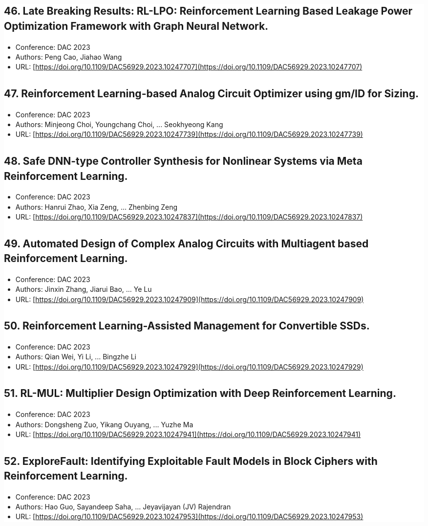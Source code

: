 ## 46. Late Breaking Results: RL-LPO: Reinforcement Learning Based Leakage Power Optimization Framework with Graph Neural Network.
- Conference: DAC 2023
- Authors: Peng Cao, Jiahao Wang
- URL: [https://doi.org/10.1109/DAC56929.2023.10247707](https://doi.org/10.1109/DAC56929.2023.10247707)

## 47. Reinforcement Learning-based Analog Circuit Optimizer using gm/ID for Sizing.
- Conference: DAC 2023
- Authors: Minjeong Choi, Youngchang Choi, ... Seokhyeong Kang
- URL: [https://doi.org/10.1109/DAC56929.2023.10247739](https://doi.org/10.1109/DAC56929.2023.10247739)

## 48. Safe DNN-type Controller Synthesis for Nonlinear Systems via Meta Reinforcement Learning.
- Conference: DAC 2023
- Authors: Hanrui Zhao, Xia Zeng, ... Zhenbing Zeng
- URL: [https://doi.org/10.1109/DAC56929.2023.10247837](https://doi.org/10.1109/DAC56929.2023.10247837)

## 49. Automated Design of Complex Analog Circuits with Multiagent based Reinforcement Learning.
- Conference: DAC 2023
- Authors: Jinxin Zhang, Jiarui Bao, ... Ye Lu
- URL: [https://doi.org/10.1109/DAC56929.2023.10247909](https://doi.org/10.1109/DAC56929.2023.10247909)

## 50. Reinforcement Learning-Assisted Management for Convertible SSDs.
- Conference: DAC 2023
- Authors: Qian Wei, Yi Li, ... Bingzhe Li
- URL: [https://doi.org/10.1109/DAC56929.2023.10247929](https://doi.org/10.1109/DAC56929.2023.10247929)

## 51. RL-MUL: Multiplier Design Optimization with Deep Reinforcement Learning.
- Conference: DAC 2023
- Authors: Dongsheng Zuo, Yikang Ouyang, ... Yuzhe Ma
- URL: [https://doi.org/10.1109/DAC56929.2023.10247941](https://doi.org/10.1109/DAC56929.2023.10247941)

## 52. ExploreFault: Identifying Exploitable Fault Models in Block Ciphers with Reinforcement Learning.
- Conference: DAC 2023
- Authors: Hao Guo, Sayandeep Saha, ... Jeyavijayan (JV) Rajendran
- URL: [https://doi.org/10.1109/DAC56929.2023.10247953](https://doi.org/10.1109/DAC56929.2023.10247953)
